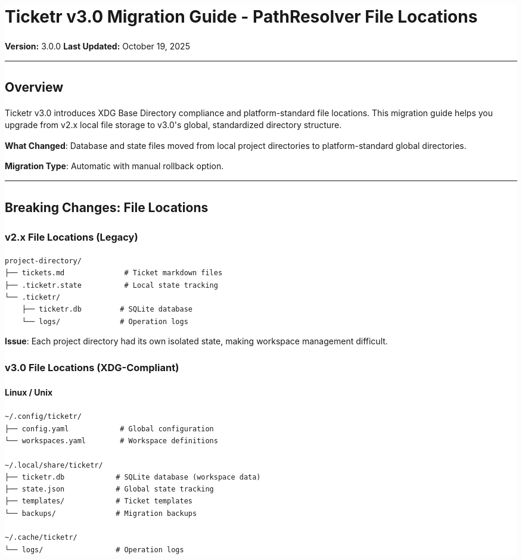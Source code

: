 # Ticketr v3.0 Migration Guide - PathResolver File Locations

**Version:** 3.0.0
**Last Updated:** October 19, 2025

---

## Overview

Ticketr v3.0 introduces XDG Base Directory compliance and platform-standard file locations. This migration guide helps you upgrade from v2.x local file storage to v3.0's global, standardized directory structure.

**What Changed**: Database and state files moved from local project directories to platform-standard global directories.

**Migration Type**: Automatic with manual rollback option.

---

## Breaking Changes: File Locations

### v2.x File Locations (Legacy)

```
project-directory/
├── tickets.md              # Ticket markdown files
├── .ticketr.state          # Local state tracking
└── .ticketr/
    ├── ticketr.db         # SQLite database
    └── logs/              # Operation logs
```

**Issue**: Each project directory had its own isolated state, making workspace management difficult.

### v3.0 File Locations (XDG-Compliant)

#### Linux / Unix

```
~/.config/ticketr/
├── config.yaml            # Global configuration
└── workspaces.yaml        # Workspace definitions

~/.local/share/ticketr/
├── ticketr.db            # SQLite database (workspace data)
├── state.json            # Global state tracking
├── templates/            # Ticket templates
└── backups/              # Migration backups

~/.cache/ticketr/
└── logs/                 # Operation logs
```
